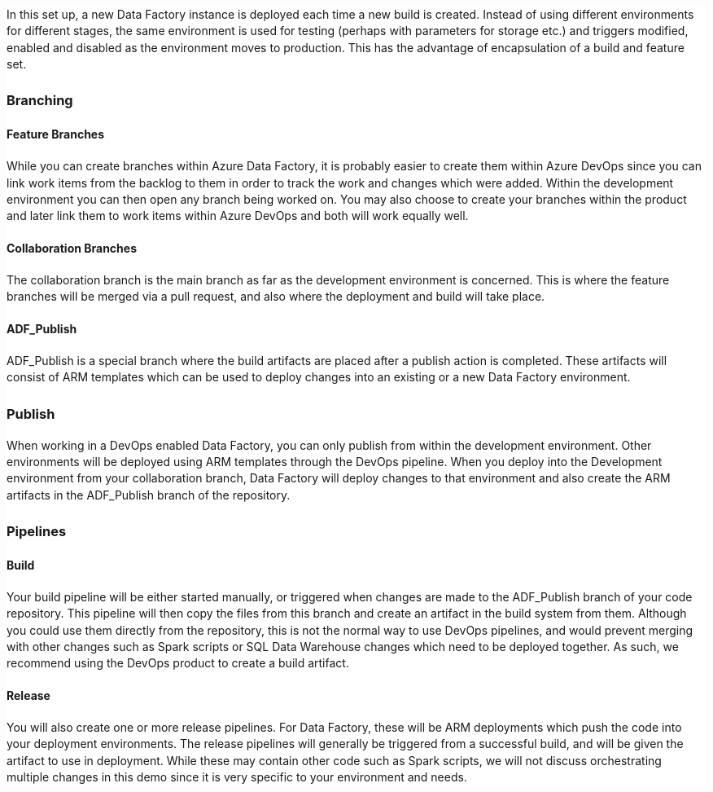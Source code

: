 In this set up, a new Data Factory instance is deployed each time a new build is created. Instead of using different environments for different stages, the same environment is used for testing (perhaps with parameters for storage etc.) and triggers modified, enabled and disabled as the environment moves to production. This has the advantage of encapsulation of a build and feature set.

### Branching

#### Feature Branches

While you can create branches within Azure Data Factory, it is probably easier to create them within Azure DevOps since you can link work items from the backlog to them in order to track the work and changes which were added. Within the development environment you can then open any branch being worked on. You may also choose to create your branches within the product and later link them to work items within Azure DevOps and both will work equally well.

#### Collaboration Branches

The collaboration branch is the main branch as far as the development environment is concerned. This is where the feature branches will be merged via a pull request, and also where the deployment and build will take place.

#### ADF_Publish

ADF_Publish is a special branch where the build artifacts are placed after a publish action is completed. These artifacts will consist of ARM templates which can be used to deploy changes into an existing or a new Data Factory environment.

### Publish

When working in a DevOps enabled Data Factory, you can only publish from within the development environment. Other environments will be deployed using ARM templates through the DevOps pipeline. When you deploy into the Development environment from your collaboration branch, Data Factory will deploy changes to that environment and also create the ARM artifacts in the ADF_Publish branch of the repository.

### Pipelines

#### Build

Your build pipeline will be either started manually, or triggered when changes are made to the ADF_Publish branch of your code repository. This pipeline will then copy the files from this branch and create an artifact in the build system from them. Although you could use them directly from the repository, this is not the normal way to use DevOps pipelines, and would prevent merging with other changes such as Spark scripts or SQL Data Warehouse changes which need to be deployed together. As such, we recommend using the DevOps product to create a build artifact.

#### Release

You will also create one or more release pipelines. For Data Factory, these will be ARM deployments which push the code into your deployment environments. The release pipelines will generally be triggered from a successful build, and will be given the artifact to use in deployment. While these may contain other code such as Spark scripts, we will not discuss orchestrating multiple changes in this demo since it is very specific to your environment and needs.
